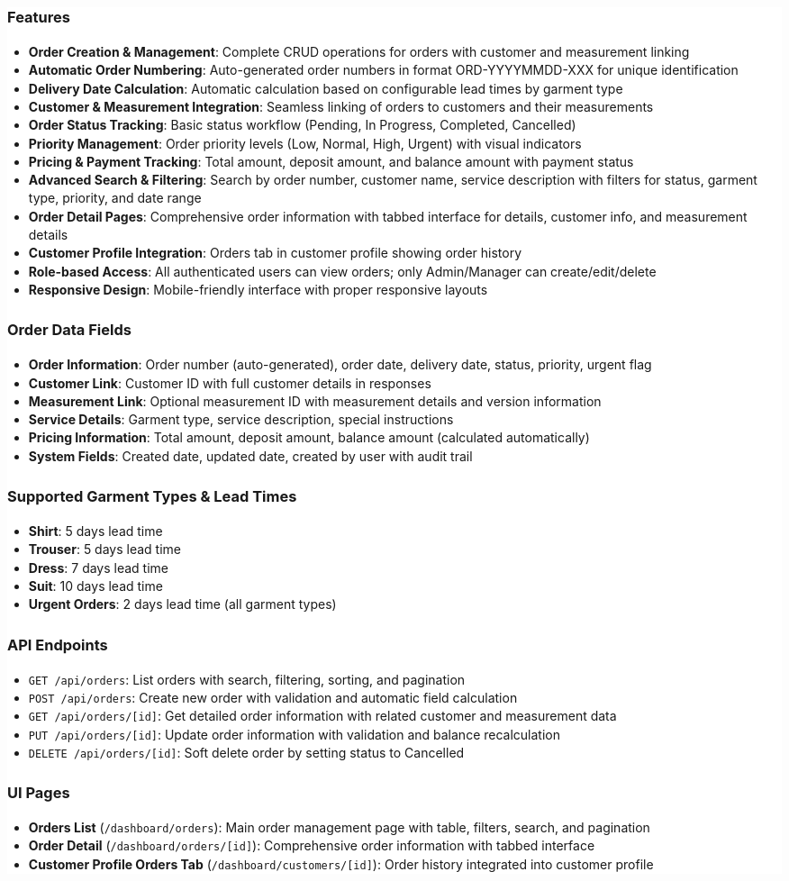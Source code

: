 ### Features

- **Order Creation & Management**: Complete CRUD operations for orders with customer and measurement linking
- **Automatic Order Numbering**: Auto-generated order numbers in format ORD-YYYYMMDD-XXX for unique identification
- **Delivery Date Calculation**: Automatic calculation based on configurable lead times by garment type
- **Customer & Measurement Integration**: Seamless linking of orders to customers and their measurements
- **Order Status Tracking**: Basic status workflow (Pending, In Progress, Completed, Cancelled)
- **Priority Management**: Order priority levels (Low, Normal, High, Urgent) with visual indicators
- **Pricing & Payment Tracking**: Total amount, deposit amount, and balance amount with payment status
- **Advanced Search & Filtering**: Search by order number, customer name, service description with filters for status, garment type, priority, and date range
- **Order Detail Pages**: Comprehensive order information with tabbed interface for details, customer info, and measurement details
- **Customer Profile Integration**: Orders tab in customer profile showing order history
- **Role-based Access**: All authenticated users can view orders; only Admin/Manager can create/edit/delete
- **Responsive Design**: Mobile-friendly interface with proper responsive layouts

### Order Data Fields

- **Order Information**: Order number (auto-generated), order date, delivery date, status, priority, urgent flag
- **Customer Link**: Customer ID with full customer details in responses
- **Measurement Link**: Optional measurement ID with measurement details and version information
- **Service Details**: Garment type, service description, special instructions
- **Pricing Information**: Total amount, deposit amount, balance amount (calculated automatically)
- **System Fields**: Created date, updated date, created by user with audit trail

### Supported Garment Types & Lead Times

- **Shirt**: 5 days lead time
- **Trouser**: 5 days lead time
- **Dress**: 7 days lead time
- **Suit**: 10 days lead time
- **Urgent Orders**: 2 days lead time (all garment types)

### API Endpoints

- `GET /api/orders`: List orders with search, filtering, sorting, and pagination
- `POST /api/orders`: Create new order with validation and automatic field calculation
- `GET /api/orders/[id]`: Get detailed order information with related customer and measurement data
- `PUT /api/orders/[id]`: Update order information with validation and balance recalculation
- `DELETE /api/orders/[id]`: Soft delete order by setting status to Cancelled

### UI Pages

- **Orders List** (`/dashboard/orders`): Main order management page with table, filters, search, and pagination
- **Order Detail** (`/dashboard/orders/[id]`): Comprehensive order information with tabbed interface
- **Customer Profile Orders Tab** (`/dashboard/customers/[id]`): Order history integrated into customer profile

